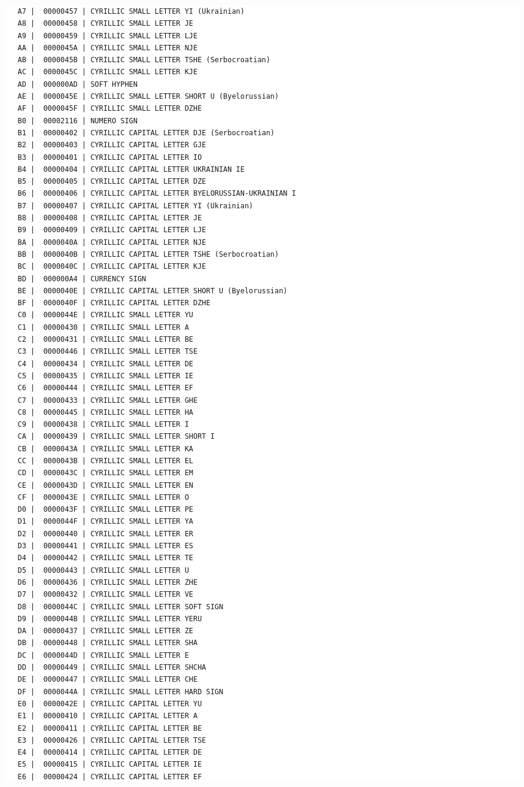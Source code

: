 	   A7 |	 00000457 | CYRILLIC SMALL LETTER YI (Ukrainian)
	   A8 |	 00000458 | CYRILLIC SMALL LETTER JE
	   A9 |	 00000459 | CYRILLIC SMALL LETTER LJE
	   AA |	 0000045A | CYRILLIC SMALL LETTER NJE
	   AB |	 0000045B | CYRILLIC SMALL LETTER TSHE (Serbocroatian)
	   AC |	 0000045C | CYRILLIC SMALL LETTER KJE
	   AD |	 000000AD | SOFT HYPHEN
	   AE |	 0000045E | CYRILLIC SMALL LETTER SHORT U (Byelorussian)
	   AF |	 0000045F | CYRILLIC SMALL LETTER DZHE
	   B0 |	 00002116 | NUMERO SIGN
	   B1 |	 00000402 | CYRILLIC CAPITAL LETTER DJE (Serbocroatian)
	   B2 |	 00000403 | CYRILLIC CAPITAL LETTER GJE
	   B3 |	 00000401 | CYRILLIC CAPITAL LETTER IO
	   B4 |	 00000404 | CYRILLIC CAPITAL LETTER UKRAINIAN IE
	   B5 |	 00000405 | CYRILLIC CAPITAL LETTER DZE
	   B6 |	 00000406 | CYRILLIC CAPITAL LETTER BYELORUSSIAN-UKRAINIAN I
	   B7 |	 00000407 | CYRILLIC CAPITAL LETTER YI (Ukrainian)
	   B8 |	 00000408 | CYRILLIC CAPITAL LETTER JE
	   B9 |	 00000409 | CYRILLIC CAPITAL LETTER LJE
	   BA |	 0000040A | CYRILLIC CAPITAL LETTER NJE
	   BB |	 0000040B | CYRILLIC CAPITAL LETTER TSHE (Serbocroatian)
	   BC |	 0000040C | CYRILLIC CAPITAL LETTER KJE
	   BD |	 000000A4 | CURRENCY SIGN
	   BE |	 0000040E | CYRILLIC CAPITAL LETTER SHORT U (Byelorussian)
	   BF |	 0000040F | CYRILLIC CAPITAL LETTER DZHE
	   C0 |	 0000044E | CYRILLIC SMALL LETTER YU
	   C1 |	 00000430 | CYRILLIC SMALL LETTER A
	   C2 |	 00000431 | CYRILLIC SMALL LETTER BE
	   C3 |	 00000446 | CYRILLIC SMALL LETTER TSE
	   C4 |	 00000434 | CYRILLIC SMALL LETTER DE
	   C5 |	 00000435 | CYRILLIC SMALL LETTER IE
	   C6 |	 00000444 | CYRILLIC SMALL LETTER EF
	   C7 |	 00000433 | CYRILLIC SMALL LETTER GHE
	   C8 |	 00000445 | CYRILLIC SMALL LETTER HA
	   C9 |	 00000438 | CYRILLIC SMALL LETTER I
	   CA |	 00000439 | CYRILLIC SMALL LETTER SHORT I
	   CB |	 0000043A | CYRILLIC SMALL LETTER KA
	   CC |	 0000043B | CYRILLIC SMALL LETTER EL
	   CD |	 0000043C | CYRILLIC SMALL LETTER EM
	   CE |	 0000043D | CYRILLIC SMALL LETTER EN
	   CF |	 0000043E | CYRILLIC SMALL LETTER O
	   D0 |	 0000043F | CYRILLIC SMALL LETTER PE
	   D1 |	 0000044F | CYRILLIC SMALL LETTER YA
	   D2 |	 00000440 | CYRILLIC SMALL LETTER ER
	   D3 |	 00000441 | CYRILLIC SMALL LETTER ES
	   D4 |	 00000442 | CYRILLIC SMALL LETTER TE
	   D5 |	 00000443 | CYRILLIC SMALL LETTER U
	   D6 |	 00000436 | CYRILLIC SMALL LETTER ZHE
	   D7 |	 00000432 | CYRILLIC SMALL LETTER VE
	   D8 |	 0000044C | CYRILLIC SMALL LETTER SOFT SIGN
	   D9 |	 0000044B | CYRILLIC SMALL LETTER YERU
	   DA |	 00000437 | CYRILLIC SMALL LETTER ZE
	   DB |	 00000448 | CYRILLIC SMALL LETTER SHA
	   DC |	 0000044D | CYRILLIC SMALL LETTER E
	   DD |	 00000449 | CYRILLIC SMALL LETTER SHCHA
	   DE |	 00000447 | CYRILLIC SMALL LETTER CHE
	   DF |	 0000044A | CYRILLIC SMALL LETTER HARD SIGN
	   E0 |	 0000042E | CYRILLIC CAPITAL LETTER YU
	   E1 |	 00000410 | CYRILLIC CAPITAL LETTER A
	   E2 |	 00000411 | CYRILLIC CAPITAL LETTER BE
	   E3 |	 00000426 | CYRILLIC CAPITAL LETTER TSE
	   E4 |	 00000414 | CYRILLIC CAPITAL LETTER DE
	   E5 |	 00000415 | CYRILLIC CAPITAL LETTER IE
	   E6 |	 00000424 | CYRILLIC CAPITAL LETTER EF